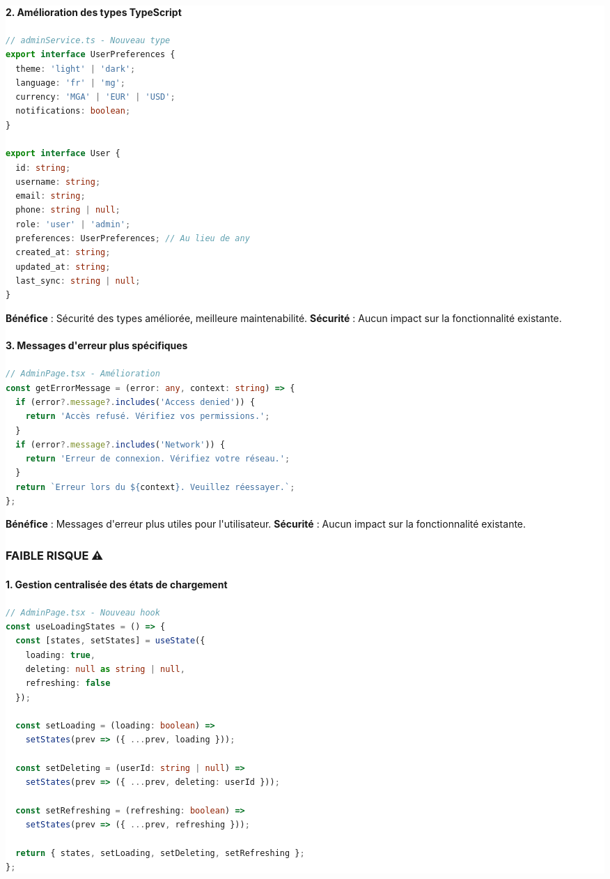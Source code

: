 #### **2. Amélioration des types TypeScript**
```typescript
// adminService.ts - Nouveau type
export interface UserPreferences {
  theme: 'light' | 'dark';
  language: 'fr' | 'mg';
  currency: 'MGA' | 'EUR' | 'USD';
  notifications: boolean;
}

export interface User {
  id: string;
  username: string;
  email: string;
  phone: string | null;
  role: 'user' | 'admin';
  preferences: UserPreferences; // Au lieu de any
  created_at: string;
  updated_at: string;
  last_sync: string | null;
}
```
**Bénéfice** : Sécurité des types améliorée, meilleure maintenabilité.
**Sécurité** : Aucun impact sur la fonctionnalité existante.

#### **3. Messages d'erreur plus spécifiques**
```typescript
// AdminPage.tsx - Amélioration
const getErrorMessage = (error: any, context: string) => {
  if (error?.message?.includes('Access denied')) {
    return 'Accès refusé. Vérifiez vos permissions.';
  }
  if (error?.message?.includes('Network')) {
    return 'Erreur de connexion. Vérifiez votre réseau.';
  }
  return `Erreur lors du ${context}. Veuillez réessayer.`;
};
```
**Bénéfice** : Messages d'erreur plus utiles pour l'utilisateur.
**Sécurité** : Aucun impact sur la fonctionnalité existante.

### **FAIBLE RISQUE** ⚠️

#### **1. Gestion centralisée des états de chargement**
```typescript
// AdminPage.tsx - Nouveau hook
const useLoadingStates = () => {
  const [states, setStates] = useState({
    loading: true,
    deleting: null as string | null,
    refreshing: false
  });

  const setLoading = (loading: boolean) => 
    setStates(prev => ({ ...prev, loading }));
  
  const setDeleting = (userId: string | null) => 
    setStates(prev => ({ ...prev, deleting: userId }));
  
  const setRefreshing = (refreshing: boolean) => 
    setStates(prev => ({ ...prev, refreshing }));

  return { states, setLoading, setDeleting, setRefreshing };
};
```